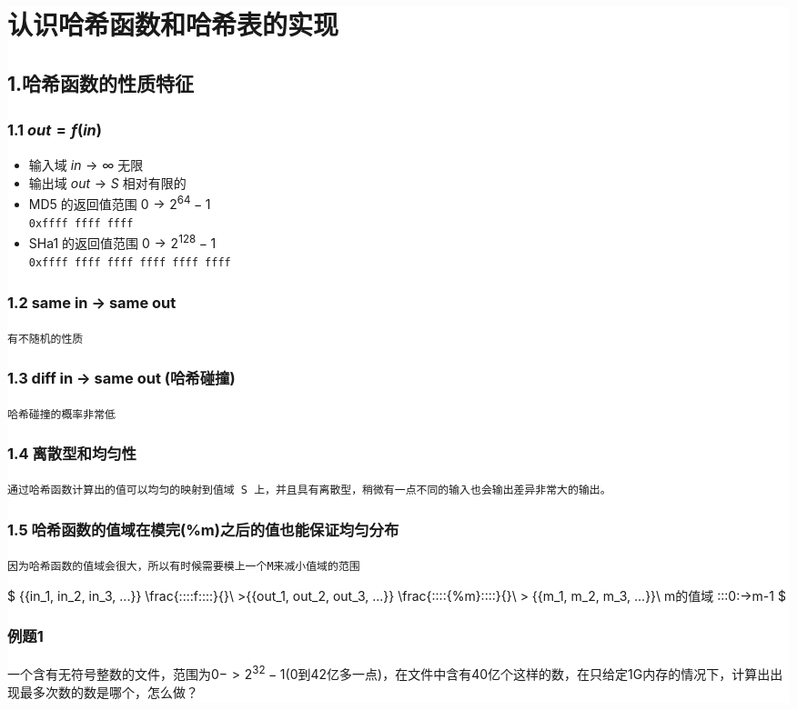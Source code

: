 <script type="text/javascript" async src="https://cdnjs.cloudflare.com/ajax/libs/mathjax/2.7.7/MathJax.js?config=TeX-MML-AM_CHTML">
</script>
<script type="text/x-mathjax-config">
 MathJax.Hub.Config({
 tex2jax: {
 inlineMath: [['$', '$'] ],
 displayMath: [ ['$$','$$'], ["\\[","\\]"] ]
 }
 });
</script>

# 认识哈希函数和哈希表的实现

## 1.哈希函数的性质特征

### 1.1 $out = f(in)$

- 输入域 $in \to \infty$ 无限  
- 输出域 $out \to S$ 相对有限的
- MD5 的返回值范围 $0 \to 2^{64} - 1$  
    ```0xffff ffff ffff```  
- SHa1 的返回值范围 $0 \to 2^{128} -1$  
    ```0xffff ffff ffff ffff ffff ffff```  

### 1.2 same in -> same out

    有不随机的性质

### 1.3 diff in -> same out (哈希碰撞)

    哈希碰撞的概率非常低

### 1.4 离散型和均匀性

    通过哈希函数计算出的值可以均匀的映射到值域 S 上，并且具有离散型，稍微有一点不同的输入也会输出差异非常大的输出。

### 1.5 哈希函数的值域在模完(%m)之后的值也能保证均匀分布

    因为哈希函数的值域会很大，所以有时候需要模上一个M来减小值域的范围

$
\{{in_1, in_2, in_3, ...}\} \frac{\:\:\:\:f\:\:\:\:}{}\ >\{{out_1, out_2, out_3, ...}\} \frac{\:\:\:\:{\%m}\:\:\:\:}{}\ > \{{m_1, m_2, m_3, ...}\}\\
m的值域 \:\:\:0\:->m-1
$

### 例题1

一个含有无符号整数的文件，范围为$0 -> 2^{32} -1$(0到42亿多一点)，在文件中含有40亿个这样的数，在只给定1G内存的情况下，计算出出现最多次数的数是哪个，怎么做？
